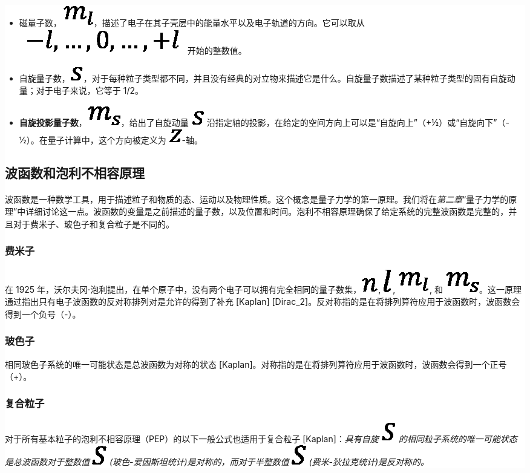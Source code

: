 +   磁量子数，![](img/Formula_01_029.png)，描述了电子在其子壳层中的能量水平以及电子轨道的方向。它可以取从![](img/Formula_01_030.png)开始的整数值。

+   自旋量子数，![](img/Formula_01_031.png)，对于每种粒子类型都不同，并且没有经典的对立物来描述它是什么。自旋量子数描述了某种粒子类型的固有自旋动量；对于电子来说，它等于 1/2。

+   **自旋投影量子数**，![](img/Formula_01_032.png)，给出了自旋动量 ![](img/Formula_01_033.png) 沿指定轴的投影，在给定的空间方向上可以是“自旋向上”（+½）或“自旋向下”（-½）。在量子计算中，这个方向被定义为 ![](img/Formula_01_034.png)-轴。

## 波函数和泡利不相容原理

波函数是一种数学工具，用于描述粒子和物质的态、运动以及物理性质。这个概念是量子力学的第一原理。我们将在*第二章*“量子力学的原理”中详细讨论这一点。波函数的变量是之前描述的量子数，以及位置和时间。泡利不相容原理确保了给定系统的完整波函数是完整的，并且对于费米子、玻色子和复合粒子是不同的。

### 费米子

在 1925 年，沃尔夫冈·泡利提出，在单个原子中，没有两个电子可以拥有完全相同的量子数集，![](img/Formula_01_035.png), ![](img/Formula_01_036.png), ![](img/Formula_01_037.png), 和 ![](img/Formula_01_038.png)。这一原理通过指出只有电子波函数的反对称排列对是允许的得到了补充 [Kaplan] [Dirac_2]。反对称指的是在将排列算符应用于波函数时，波函数会得到一个负号（-）。

### 玻色子

相同玻色子系统的唯一可能状态是总波函数为对称的状态 [Kaplan]。对称指的是在将排列算符应用于波函数时，波函数会得到一个正号（+）。

### 复合粒子

对于所有基本粒子的泡利不相容原理（PEP）的以下一般公式也适用于复合粒子 [Kaplan]：*具有自旋* ![](img/Formula_01_039.png) *的相同粒子系统的唯一可能状态是总波函数对于整数值* ![](img/Formula_01_040.png) *(玻色-爱因斯坦统计)是对称的，而对于半整数值* ![](img/Formula_01_041.png) *(费米-狄拉克统计)是反对称的。*
